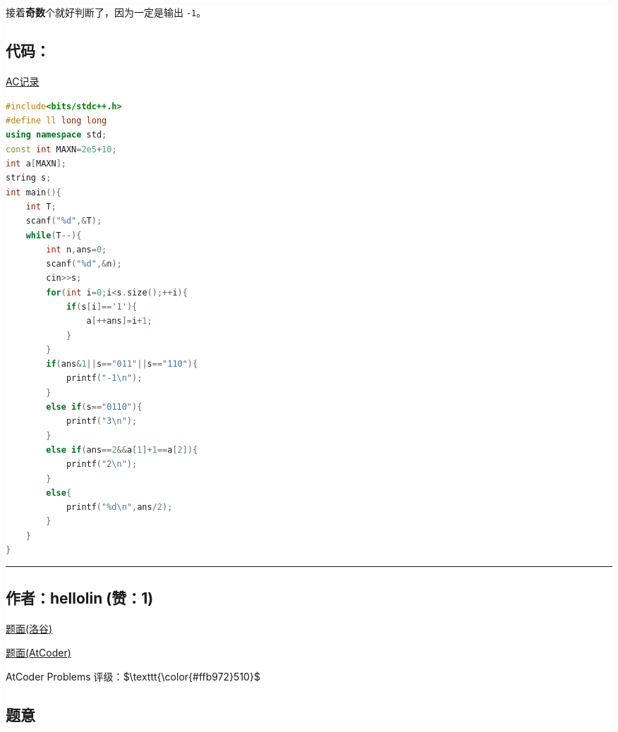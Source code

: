 接着**奇数**个就好判断了，因为一定是输出 ```-1```。


## 代码：

[AC记录](https://atcoder.jp/contests/arc156/submissions/44363924)

```cpp
#include<bits/stdc++.h>
#define ll long long
using namespace std;
const int MAXN=2e5+10;
int a[MAXN];
string s;
int main(){
	int T;
	scanf("%d",&T);
	while(T--){
	    int n,ans=0;
    	scanf("%d",&n);
    	cin>>s;
    	for(int i=0;i<s.size();++i){
    	    if(s[i]=='1'){
    	        a[++ans]=i+1;
    	    }
    	}
    	if(ans&1||s=="011"||s=="110"){
    	    printf("-1\n");
    	}
    	else if(s=="0110"){
    	    printf("3\n");
    	}
    	else if(ans==2&&a[1]+1==a[2]){
    	    printf("2\n");
    	}
    	else{
    	    printf("%d\n",ans/2);
    	}
	}
}
```

---

## 作者：hellolin (赞：1)

[题面(洛谷)](https://www.luogu.com.cn/problem/AT_arc156_a)

[题面(AtCoder)](https://atcoder.jp/contests/arc156/tasks/arc156_a)

AtCoder Problems 评级：$\texttt{\color{#ffb972}510}$

## 题意
